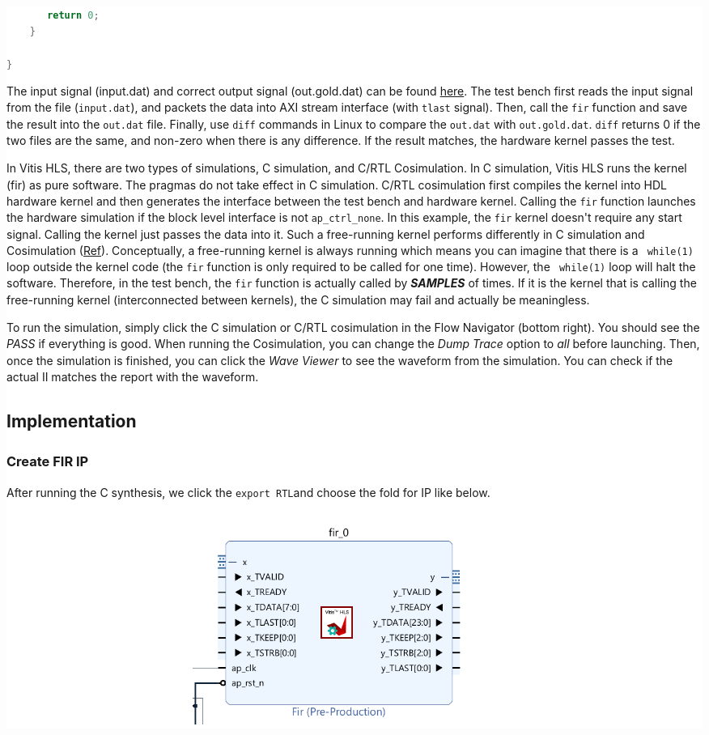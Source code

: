 ```c++
       return 0;
    }

}
```
The input signal (input.dat) and correct output signal (out.gold.dat) can be found [here](https://github.com/jia1217/ParallelProgammingLabs/blob/patch-2/Labs/FIR/Vitis_HLS/srcs/input.dat). The test bench first reads the input signal from the file (```input.dat```), and packets the data into AXI stream interface (with ```tlast``` signal). Then, call the ```fir``` function and save the result into the ```out.dat``` file. Finally, use ```diff``` commands in Linux to compare the ```out.dat``` with ```out.gold.dat```. ```diff``` returns 0 if the two files are the same, and non-zero when there is any difference. If the result matches, the hardware kernel passes the test.  

In Vitis HLS, there are two types of simulations, C simulation, and C/RTL Cosimulation. In C simulation, Vitis HLS runs the kernel (fir) as pure software. The pragmas do not take effect in C simulation. C/RTL cosimulation first compiles the kernel into HDL hardware kernel and then generates the interface between the test bench and hardware kernel. Calling the ```fir``` function launches the hardware simulation if the block level interface is not ```ap_ctrl_none```. In this example, the ```fir``` kernel doesn't require any start signal. Calling the kernel just passes the data into it. Such a free-running kernel performs differently in C simulation and Cosimulation ([Ref](https://docs.xilinx.com/r/en-US/ug1393-vitis-application-acceleration/Free-Running-Kernel)). Conceptually, a free-running kernel is always running which means you can imagine that there is a ``` while(1)``` loop outside the kernel code (the ```fir``` function is only required to be called for one time). However, the ``` while(1)``` loop will halt the software. Therefore, in the test bench, the ```fir``` function is actually called by ***SAMPLES*** of times. If it is the kernel that is calling the free-running kernel (interconnected between kernels), the C simulation may fail and actually be meaningless.  

To run the simulation, simply click the C simulation or C/RTL cosimulation in the Flow Navigator (bottom right). You should see the *PASS* if everything is good. When running the Cosimulation, you can change the *Dump Trace* option to *all* before launching. Then, once the simulation is finished, you can click the *Wave Viewer* to see the waveform from the simulation. You can check if the actual II matches the report with the waveform. 

## Implementation

### Create FIR IP

After running the C synthesis, we click the ```export RTL```and choose the fold for IP like below.

<div align=center><img src="Images/17/26.png" alt="drawing" width="400"/></div>
